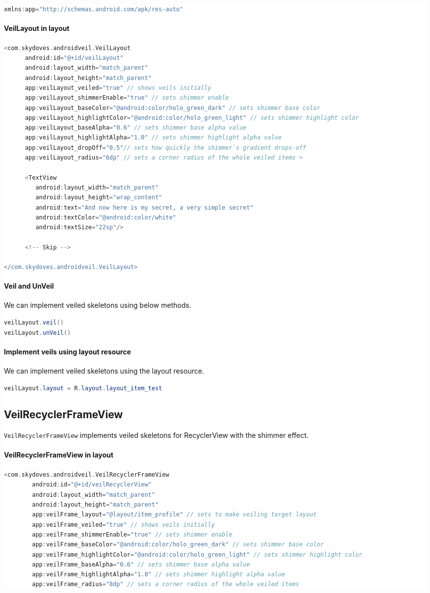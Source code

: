 ```gradle
xmlns:app="http://schemas.android.com/apk/res-auto"
```

#### VeilLayout in layout

```gradle
<com.skydoves.androidveil.VeilLayout
      android:id="@+id/veilLayout"
      android:layout_width="match_parent"
      android:layout_height="match_parent"
      app:veilLayout_veiled="true" // shows veils initially
      app:veilLayout_shimmerEnable="true" // sets shimmer enable
      app:veilLayout_baseColor="@android:color/holo_green_dark" // sets shimmer base color
      app:veilLayout_highlightColor="@android:color/holo_green_light" // sets shimmer highlight color
      app:veilLayout_baseAlpha="0.6" // sets shimmer base alpha value
      app:veilLayout_highlightAlpha="1.0" // sets shimmer highlight alpha value
      app:veilLayout_dropOff="0.5"// sets how quickly the shimmer`s gradient drops-off
      app:veilLayout_radius="6dp" // sets a corner radius of the whole veiled items >

      <TextView
         android:layout_width="match_parent"
         android:layout_height="wrap_content"
         android:text="And now here is my secret, a very simple secret"
         android:textColor="@android:color/white"
         android:textSize="22sp"/>

      <!-- Skip -->    

</com.skydoves.androidveil.VeilLayout>
```
#### Veil and UnVeil
We can implement veiled skeletons using below methods.

```java
veilLayout.veil()
veilLayout.unVeil()
```

#### Implement veils using layout resource
We can implement veiled skeletons using the layout resource.

```java
veilLayout.layout = R.layout.layout_item_test
```

## VeilRecyclerFrameView
`VeilRecyclerFrameView` implements veiled skeletons for RecyclerView with the shimmer effect.

#### VeilRecyclerFrameView in layout

```gradle
<com.skydoves.androidveil.VeilRecyclerFrameView
        android:id="@+id/veilRecyclerView"
        android:layout_width="match_parent"
        android:layout_height="match_parent"
        app:veilFrame_layout="@layout/item_profile" // sets to make veiling target layout
        app:veilFrame_veiled="true" // shows veils initially
        app:veilFrame_shimmerEnable="true" // sets shimmer enable
        app:veilFrame_baseColor="@android:color/holo_green_dark" // sets shimmer base color
        app:veilFrame_highlightColor="@android:color/holo_green_light" // sets shimmer highlight color
        app:veilFrame_baseAlpha="0.6" // sets shimmer base alpha value
        app:veilFrame_highlightAlpha="1.0" // sets shimmer highlight alpha value
        app:veilFrame_radius="8dp" // sets a corner radius of the whole veiled items 
```